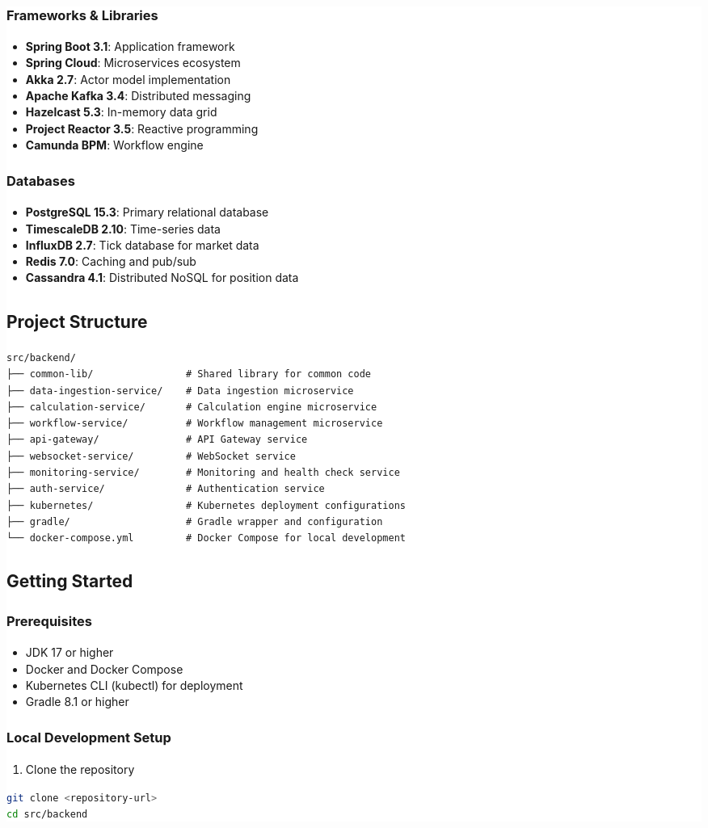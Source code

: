 ### Frameworks & Libraries

- **Spring Boot 3.1**: Application framework
- **Spring Cloud**: Microservices ecosystem
- **Akka 2.7**: Actor model implementation
- **Apache Kafka 3.4**: Distributed messaging
- **Hazelcast 5.3**: In-memory data grid
- **Project Reactor 3.5**: Reactive programming
- **Camunda BPM**: Workflow engine

### Databases

- **PostgreSQL 15.3**: Primary relational database
- **TimescaleDB 2.10**: Time-series data
- **InfluxDB 2.7**: Tick database for market data
- **Redis 7.0**: Caching and pub/sub
- **Cassandra 4.1**: Distributed NoSQL for position data

## Project Structure

```
src/backend/
├── common-lib/                # Shared library for common code
├── data-ingestion-service/    # Data ingestion microservice
├── calculation-service/       # Calculation engine microservice
├── workflow-service/          # Workflow management microservice
├── api-gateway/               # API Gateway service
├── websocket-service/         # WebSocket service
├── monitoring-service/        # Monitoring and health check service
├── auth-service/              # Authentication service
├── kubernetes/                # Kubernetes deployment configurations
├── gradle/                    # Gradle wrapper and configuration
└── docker-compose.yml         # Docker Compose for local development
```

## Getting Started

### Prerequisites

- JDK 17 or higher
- Docker and Docker Compose
- Kubernetes CLI (kubectl) for deployment
- Gradle 8.1 or higher

### Local Development Setup

1. Clone the repository

```bash
git clone <repository-url>
cd src/backend
```
